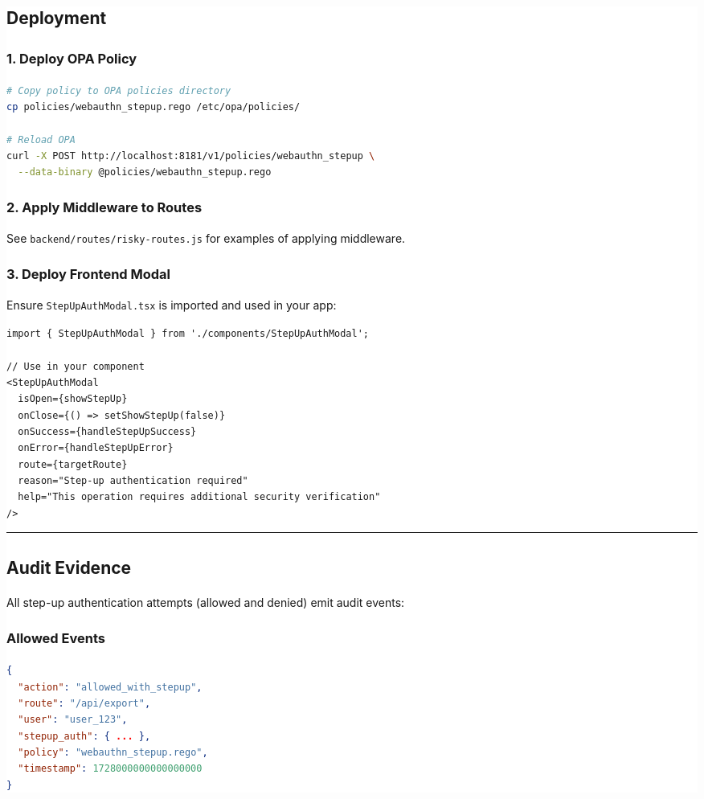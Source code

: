 ## Deployment

### 1. Deploy OPA Policy

```bash
# Copy policy to OPA policies directory
cp policies/webauthn_stepup.rego /etc/opa/policies/

# Reload OPA
curl -X POST http://localhost:8181/v1/policies/webauthn_stepup \
  --data-binary @policies/webauthn_stepup.rego
```

### 2. Apply Middleware to Routes

See `backend/routes/risky-routes.js` for examples of applying middleware.

### 3. Deploy Frontend Modal

Ensure `StepUpAuthModal.tsx` is imported and used in your app:

```tsx
import { StepUpAuthModal } from './components/StepUpAuthModal';

// Use in your component
<StepUpAuthModal
  isOpen={showStepUp}
  onClose={() => setShowStepUp(false)}
  onSuccess={handleStepUpSuccess}
  onError={handleStepUpError}
  route={targetRoute}
  reason="Step-up authentication required"
  help="This operation requires additional security verification"
/>
```

---

## Audit Evidence

All step-up authentication attempts (allowed and denied) emit audit events:

### Allowed Events

```json
{
  "action": "allowed_with_stepup",
  "route": "/api/export",
  "user": "user_123",
  "stepup_auth": { ... },
  "policy": "webauthn_stepup.rego",
  "timestamp": 1728000000000000000
}
```
